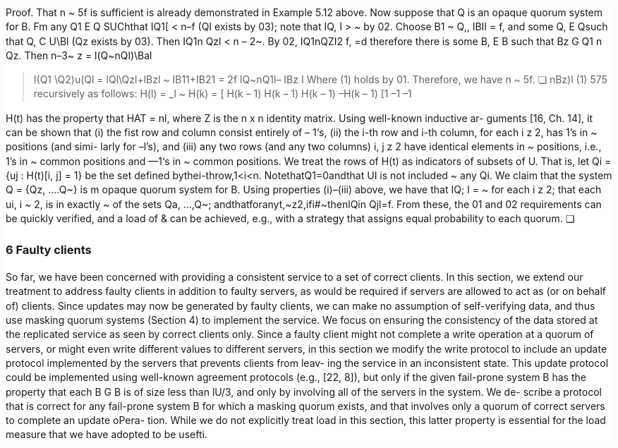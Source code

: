 Proof. That n ~ 5f is sufficient is already demonstrated in Example 5.12 above. Now suppose that Q is an opaque quorum system for B. Fm any Q1 E Q SUChthat IQ1[ < n–f (QI exists by 03); note that IQ, I > ~ by 02. Choose B1 ~ Q,, IBII = f, and some Q, E Qsuch that Q, C U\Bl (Qz exists by 03). Then IQ1n Qzl < n – 2~. By 02,
IQ1nQZI2 f, =d therefore there is some B, E B such that Bz G Q1 n Qz. Then
n–3~ z
= l(Q~nQl)\Bal
> I(Q1 \Q2)u(Ql = lQl\Qzl+lBzl ~ IB11+IB21
= 2f
lQ~nQ1l– IBz I
Where (1) holds by 01. Therefore, we have n ~ 5f. ❑
nBz)l (1)
575
recursively as follows:
H(l) = _l ~
H(k) =
[
H(k – 1) H(k – 1)
H(k – 1) –H(k – 1)
[1
–1 –1

 H(t) has the property that HAT = nl, where Z is the n x n identity matrix. Using well-known inductive ar- guments [16, Ch. 14], it can be shown that (i) the fist row and column consist entirely of – 1‘s, (ii) the i-th row and i-th column, for each i z 2, has 1’s in ~ positions (and simi- larly for –l’s), and (iii) any two rows (and any two columns) i, j z 2 have identical elements in ~ positions, i.e., 1’s in ~ common positions and —1‘s in ~ common positions.
We treat the rows of H(t) as indicators of subsets of U. That is, let Qi = {uj : H(t)[i, j] = 1} be the set defined bythei-throw,1<i<n. NotethatQ1=0andthat UI is not included ~ any Qi. We claim that the system Q = {Qz, ....Q~} is m opaque quorum system for B. Using properties (i)–(iii) above, we have that IQ; I = ~ for each i z 2; that each ui, i ~ 2, is in exactly ~ of the sets Qa, ...,Q~; andthatforanyt,~z2,ifi#~thenlQin Qjl=f. From these, the 01 and 02 requirements can be quickly verified,
and a load of & can be achieved, e.g., with a strategy that assigns equal probability to each quorum. ❑

### 6 Faulty clients

So far, we have been concerned with providing a consistent service to a set of correct clients. In this section, we extend our treatment to address faulty clients in addition to faulty servers, as would be required if servers are allowed to act as (or on behalf of) clients. Since updates may now be generated by faulty clients, we can make no assumption of self-verifying data, and thus use masking quorum systems (Section 4) to implement the service. We focus on ensuring the consistency of the data stored at the replicated service as seen by correct clients only. Since a faulty client might not complete a write operation at a quorum of servers, or might even write different values to different servers, in this section we modify the write protocol to include an update protocol implemented by the servers that prevents clients from leav- ing the service in an inconsistent state. This update protocol could be implemented using well-known agreement protocols (e.g., [22, 8]), but only if the given fail-prone system B has the property that each B G B is of size less than lU\/3, and only by involving all of the servers in the system. We de- scribe a protocol that is correct for any fail-prone system B for which a masking quorum exists, and that involves only a quorum of correct servers to complete an update oPera- tion. While we do not explicitly treat load in this section, this latter property is essential for the load measure that we have adopted to be usefti.
